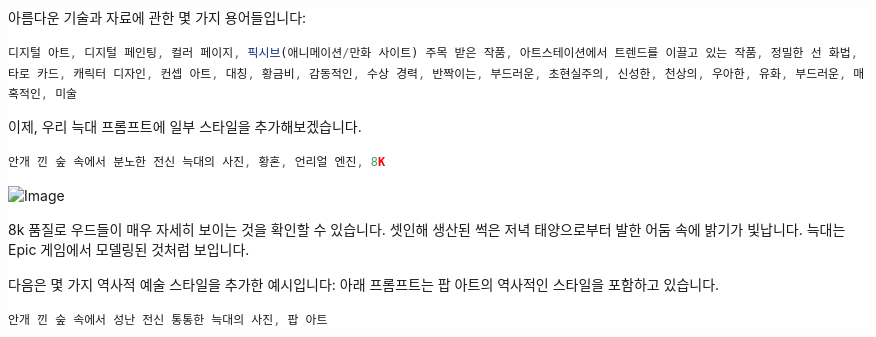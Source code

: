 
<ins class="adsbygoogle"
     style="display:block"
     data-ad-client="ca-pub-4877378276818686"
     data-ad-slot="1107185301"
     data-ad-format="auto"
     data-full-width-responsive="true"></ins>

<script>
     (adsbygoogle = window.adsbygoogle || []).push({});
</script>

아름다운 기술과 자료에 관한 몇 가지 용어들입니다:

```js
디지털 아트, 디지털 페인팅, 컬러 페이지, 픽시브(애니메이션/만화 사이트) 주목 받은 작품, 아트스테이션에서 트렌드를 이끌고 있는 작품, 정밀한 선 화법, 타로 카드, 캐릭터 디자인, 컨셉 아트, 대칭, 황금비, 감동적인, 수상 경력, 반짝이는, 부드러운, 초현실주의, 신성한, 천상의, 우아한, 유화, 부드러운, 매혹적인, 미술
```

이제, 우리 늑대 프롬프트에 일부 스타일을 추가해보겠습니다.

```js
안개 낀 숲 속에서 분노한 전신 늑대의 사진, 황혼, 언리얼 엔진, 8K
```



<ins class="adsbygoogle"
     style="display:block"
     data-ad-client="ca-pub-4877378276818686"
     data-ad-slot="1107185301"
     data-ad-format="auto"
     data-full-width-responsive="true"></ins>

<script>
     (adsbygoogle = window.adsbygoogle || []).push({});
</script>

![Image](/assets/img/2024-06-22-TheAnatomyofanAIArtPrompt_3.png)

8k 품질로 우드들이 매우 자세히 보이는 것을 확인할 수 있습니다. 셋인해 생산된 썩은 저녁 태양으로부터 발한 어둠 속에 밝기가 빛납니다. 늑대는 Epic 게임에서 모델링된 것처럼 보입니다.

다음은 몇 가지 역사적 예술 스타일을 추가한 예시입니다:
아래 프롬프트는 팝 아트의 역사적인 스타일을 포함하고 있습니다.

```js
안개 낀 숲 속에서 성난 전신 통통한 늑대의 사진, 팝 아트
```



<ins class="adsbygoogle"
     style="display:block"
     data-ad-client="ca-pub-4877378276818686"
     data-ad-slot="1107185301"
     data-ad-format="auto"
     data-full-width-responsive="true"></ins>

<script>
     (adsbygoogle = window.adsbygoogle || []).push({});
</script>
